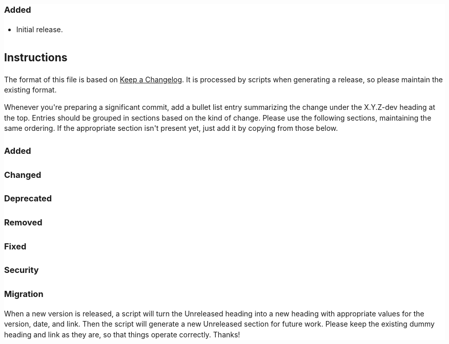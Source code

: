### Added
* Initial release.


## Instructions
The format of this file is based on [Keep a Changelog](https://keepachangelog.com/en/1.0.0/). It is processed by
scripts when generating a release, so please maintain the existing format.

Whenever you're preparing a significant commit, add a bullet list entry summarizing the change under the
X.Y.Z-dev heading at the top. Entries should be grouped in sections based on the kind of change.
Please use the following sections, maintaining the same ordering. If the appropriate section isn't present yet,
just add it by copying from those below.

### Added
### Changed
### Deprecated
### Removed
### Fixed
### Security
### Migration

When a new version is released, a script will turn the Unreleased heading into a new heading with appropriate values for the version, date, and link. 
Then the script will generate a new Unreleased section for future work.
Please keep the existing dummy heading and link as they are, so that things operate correctly. Thanks!